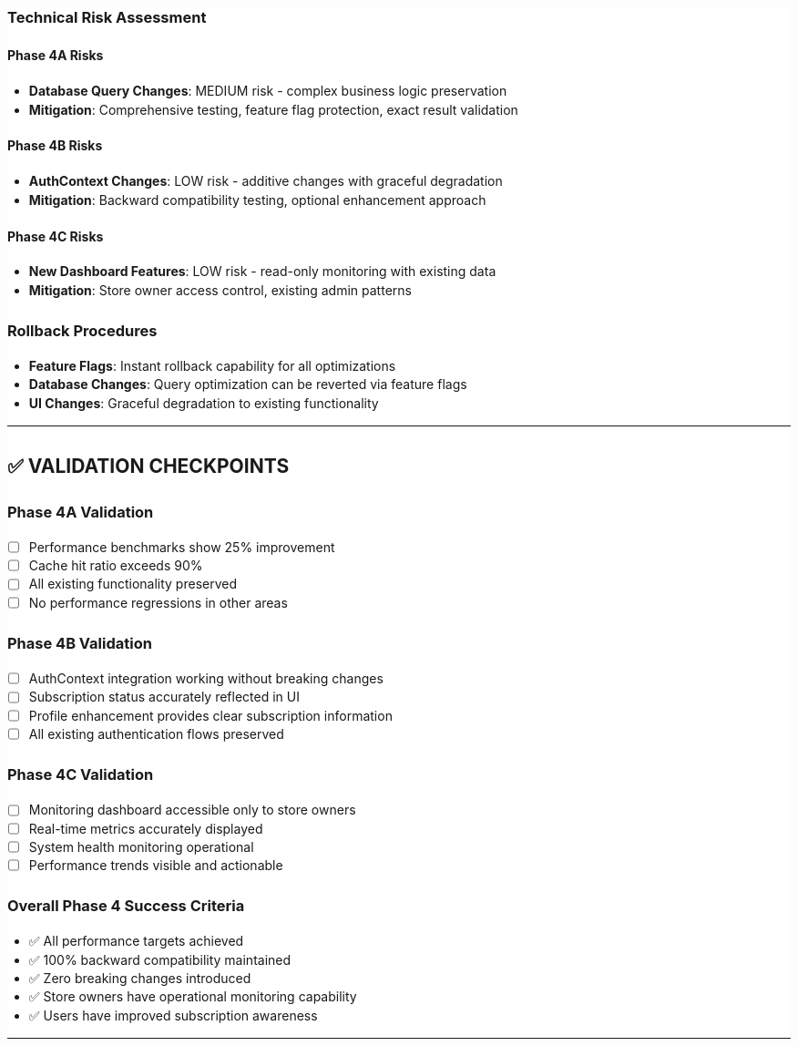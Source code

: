### **Technical Risk Assessment**

#### **Phase 4A Risks**
- **Database Query Changes**: MEDIUM risk - complex business logic preservation
- **Mitigation**: Comprehensive testing, feature flag protection, exact result validation

#### **Phase 4B Risks**
- **AuthContext Changes**: LOW risk - additive changes with graceful degradation
- **Mitigation**: Backward compatibility testing, optional enhancement approach

#### **Phase 4C Risks**
- **New Dashboard Features**: LOW risk - read-only monitoring with existing data
- **Mitigation**: Store owner access control, existing admin patterns

### **Rollback Procedures**
- **Feature Flags**: Instant rollback capability for all optimizations
- **Database Changes**: Query optimization can be reverted via feature flags
- **UI Changes**: Graceful degradation to existing functionality

---

## ✅ **VALIDATION CHECKPOINTS**

### **Phase 4A Validation**
- [ ] Performance benchmarks show 25% improvement
- [ ] Cache hit ratio exceeds 90%
- [ ] All existing functionality preserved
- [ ] No performance regressions in other areas

### **Phase 4B Validation**
- [ ] AuthContext integration working without breaking changes
- [ ] Subscription status accurately reflected in UI
- [ ] Profile enhancement provides clear subscription information
- [ ] All existing authentication flows preserved

### **Phase 4C Validation**
- [ ] Monitoring dashboard accessible only to store owners
- [ ] Real-time metrics accurately displayed
- [ ] System health monitoring operational
- [ ] Performance trends visible and actionable

### **Overall Phase 4 Success Criteria**
- ✅ All performance targets achieved
- ✅ 100% backward compatibility maintained
- ✅ Zero breaking changes introduced
- ✅ Store owners have operational monitoring capability
- ✅ Users have improved subscription awareness

---
